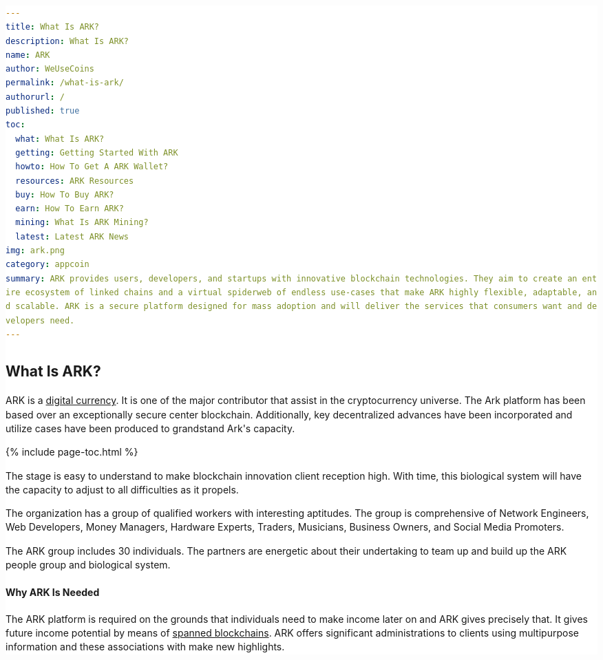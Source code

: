 ```yaml
---
title: What Is ARK?
description: What Is ARK?
name: ARK
author: WeUseCoins
permalink: /what-is-ark/
authorurl: /
published: true
toc:
  what: What Is ARK?
  getting: Getting Started With ARK
  howto: How To Get A ARK Wallet?
  resources: ARK Resources
  buy: How To Buy ARK?
  earn: How To Earn ARK?
  mining: What Is ARK Mining?
  latest: Latest ARK News
img: ark.png
category: appcoin
summary: ARK provides users, developers, and startups with innovative blockchain technologies. They aim to create an entire ecosystem of linked chains and a virtual spiderweb of endless use-cases that make ARK highly flexible, adaptable, and scalable. ARK is a secure platform designed for mass adoption and will deliver the services that consumers want and developers need.
---
```


<h2 id="what">What Is ARK?</h2>

<p><center><script type="text/javascript" src="https://files.coinmarketcap.com/static/widget/currency.js"></script><div class="coinmarketcap-currency-widget" data-currency="ark" data-base="USD" data-secondary="BTC" data-ticker="true" data-rank="true" data-marketcap="true" data-volume="true" data-stats="USD" data-statsticker="false"></div></center></p>

<p>ARK is a <a href="/video-the-economics-of-digital-currencies/">digital currency</a>. It is one of the major contributor that assist in the cryptocurrency universe. The Ark platform has been based over an exceptionally secure center blockchain. Additionally, key decentralized advances have been incorporated and utilize cases have been produced to grandstand Ark's capacity. </p>
{% include page-toc.html %}
<p>The stage is easy to understand to make blockchain innovation client reception high. With time, this biological system will have the capacity to adjust to all difficulties as it propels. </p>

<p>The organization has a group of qualified workers with interesting aptitudes. The group is comprehensive of Network Engineers, Web Developers, Money Managers, Hardware Experts, Traders, Musicians, Business Owners, and Social Media Promoters. </p>

<p>The ARK group includes 30 individuals. The partners are energetic about their undertaking to team up and build up the ARK people group and biological system.</p>

<h4>Why ARK Is Needed</h4>

<p>The ARK platform is required on the grounds that individuals need to make income later on and ARK gives precisely that. It gives future income potential by means of <a href="/blockchain-explained-for-normal-people/">spanned blockchains</a>. ARK offers significant administrations to clients using multipurpose information and these associations with make new highlights. </p>
